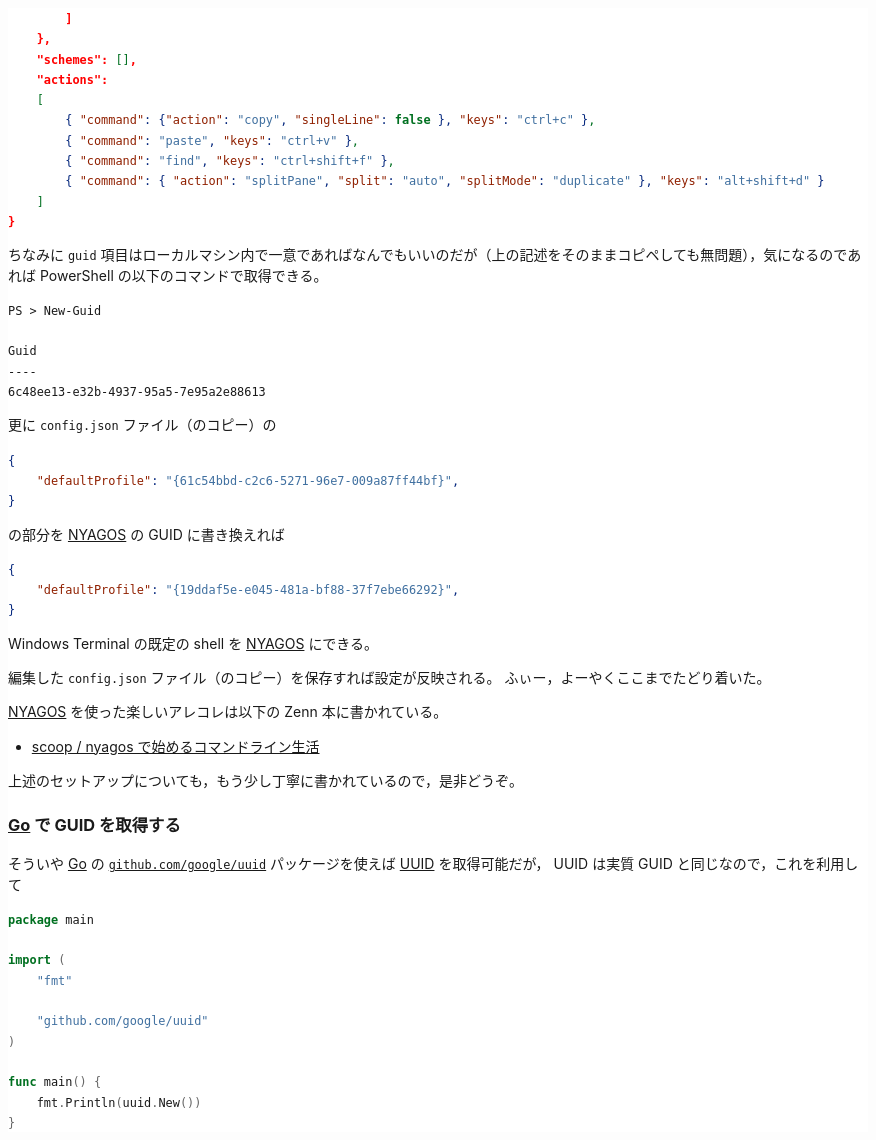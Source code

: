```json {hl_lines=["30-37"]}
        ]
    },
    "schemes": [],
    "actions":
    [
        { "command": {"action": "copy", "singleLine": false }, "keys": "ctrl+c" },
        { "command": "paste", "keys": "ctrl+v" },
        { "command": "find", "keys": "ctrl+shift+f" },
        { "command": { "action": "splitPane", "split": "auto", "splitMode": "duplicate" }, "keys": "alt+shift+d" }
    ]
}
```

ちなみに `guid` 項目はローカルマシン内で一意であればなんでもいいのだが（上の記述をそのままコピペしても無問題），気になるのであれば PowerShell の以下のコマンドで取得できる。

```text
PS > New-Guid

Guid
----
6c48ee13-e32b-4937-95a5-7e95a2e88613
```

更に `config.json` ファイル（のコピー）の

```json
{
    "defaultProfile": "{61c54bbd-c2c6-5271-96e7-009a87ff44bf}",
}
```

の部分を [NYAGOS] の GUID に書き換えれば

```json
{
    "defaultProfile": "{19ddaf5e-e045-481a-bf88-37f7ebe66292}",
}
```

Windows Terminal の既定の shell を [NYAGOS] にできる。

編集した `config.json` ファイル（のコピー）を保存すれば設定が反映される。
ふぃー，よーやくここまでたどり着いた。

[NYAGOS] を使った楽しいアレコレは以下の Zenn 本に書かれている。

- [scoop / nyagos で始めるコマンドライン生活](https://zenn.dev/zetamatta/books/5ac80a9ddb35fef9a146)

上述のセットアップについても，もう少し丁寧に書かれているので，是非どうぞ。

### [Go] で GUID を取得する

そういや [Go] の [`github.com/google/uuid`](https://pkg.go.dev/github.com/google/uuid) パッケージを使えば [UUID][RFC 4122] を取得可能だが， UUID は実質 GUID と同じなので，これを利用して

```go
package main

import (
    "fmt"

    "github.com/google/uuid"
)

func main() {
    fmt.Println(uuid.New())
}
```


[Go]: https://golang.org/ "The Go Programming Language"
[RFC 4122]: https://www.rfc-editor.org/rfc/rfc4122.html "RFC 4122: A Universally Unique IDentifier (UUID) URN Namespace"
[GnuPG]: https://gnupg.org/ "The GNU Privacy Guard"
[ATOM]: https://atom.io/ "Atom"
[Scoop]: https://scoop.sh/ "Scoop"
[Chocolatey]: https://chocolatey.org/ "Chocolatey Software | Chocolatey - The package manager for Windows"
[NYAGOS]: https://github.com/zetamatta/nyagos "zetamatta/nyagos: NYAGOS - The hybrid Commandline Shell betweeeeeeen UNIX & DOS"
[GnuPG]: https://gnupg.org/ "The GNU Privacy Guard"